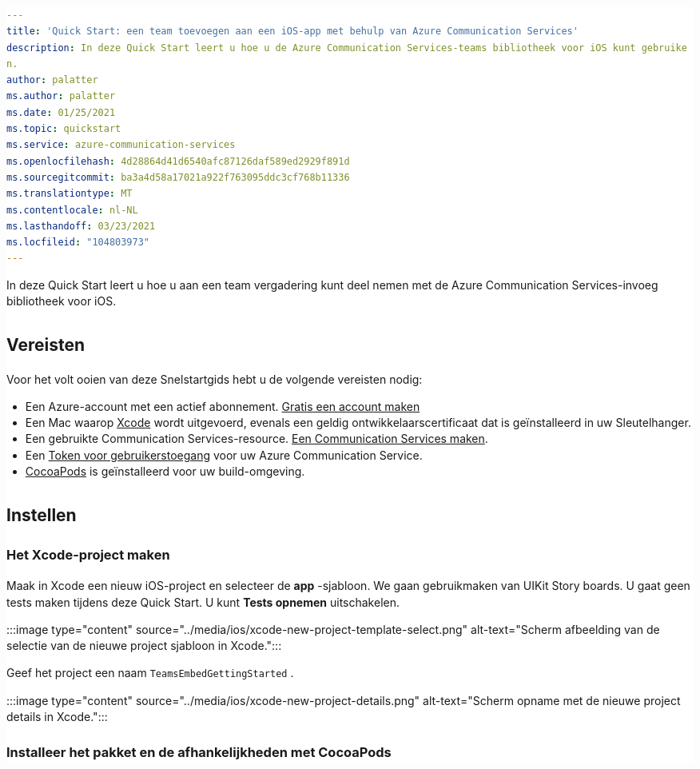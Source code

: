 ```yaml
---
title: 'Quick Start: een team toevoegen aan een iOS-app met behulp van Azure Communication Services'
description: In deze Quick Start leert u hoe u de Azure Communication Services-teams bibliotheek voor iOS kunt gebruiken.
author: palatter
ms.author: palatter
ms.date: 01/25/2021
ms.topic: quickstart
ms.service: azure-communication-services
ms.openlocfilehash: 4d28864d41d6540afc87126daf589ed2929f891d
ms.sourcegitcommit: ba3a4d58a17021a922f763095ddc3cf768b11336
ms.translationtype: MT
ms.contentlocale: nl-NL
ms.lasthandoff: 03/23/2021
ms.locfileid: "104803973"
---
```

In deze Quick Start leert u hoe u aan een team vergadering kunt deel nemen met de Azure Communication Services-invoeg bibliotheek voor iOS.

## <a name="prerequisites"></a>Vereisten

Voor het volt ooien van deze Snelstartgids hebt u de volgende vereisten nodig:

- Een Azure-account met een actief abonnement. [Gratis een account maken](https://azure.microsoft.com/free/?WT.mc_id=A261C142F) 
- Een Mac waarop [Xcode](https://go.microsoft.com/fwLink/p/?LinkID=266532) wordt uitgevoerd, evenals een geldig ontwikkelaarscertificaat dat is geïnstalleerd in uw Sleutelhanger.
- Een gebruikte Communication Services-resource. [Een Communication Services maken](../../create-communication-resource.md).
- Een [Token voor gebruikerstoegang](../../access-tokens.md) voor uw Azure Communication Service.
- [CocoaPods](https://cocoapods.org/) is geïnstalleerd voor uw build-omgeving.

## <a name="setting-up"></a>Instellen

### <a name="creating-the-xcode-project"></a>Het Xcode-project maken

Maak in Xcode een nieuw iOS-project en selecteer de **app** -sjabloon. We gaan gebruikmaken van UIKit Story boards. U gaat geen tests maken tijdens deze Quick Start. U kunt **Tests opnemen** uitschakelen.

:::image type="content" source="../media/ios/xcode-new-project-template-select.png" alt-text="Scherm afbeelding van de selectie van de nieuwe project sjabloon in Xcode.":::

Geef het project een naam `TeamsEmbedGettingStarted` .

:::image type="content" source="../media/ios/xcode-new-project-details.png" alt-text="Scherm opname met de nieuwe project details in Xcode.":::

### <a name="install-the-package-and-dependencies-with-cocoapods"></a>Installeer het pakket en de afhankelijkheden met CocoaPods
